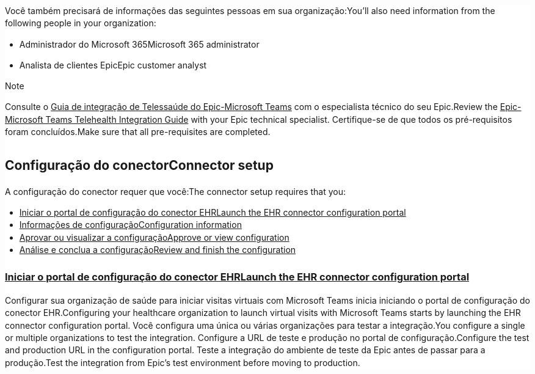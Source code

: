 <span data-ttu-id="3f5ff-120">Você também precisará de informações das seguintes pessoas em sua organização:</span><span class="sxs-lookup"><span data-stu-id="3f5ff-120">You’ll also need information from the following people in your organization:</span></span>

- <span data-ttu-id="3f5ff-121">Administrador do Microsoft 365</span><span class="sxs-lookup"><span data-stu-id="3f5ff-121">Microsoft 365 administrator</span></span>

- <span data-ttu-id="3f5ff-122">Analista de clientes Epic</span><span class="sxs-lookup"><span data-stu-id="3f5ff-122">Epic customer analyst</span></span>

> [!Note]
> <span data-ttu-id="3f5ff-123">Consulte o [Guia de integração de Telessaúde do Epic-Microsoft Teams](https://galaxy.epic.com/Search/GetFile?Url=1!68!100!100100357) com o especialista técnico do seu Epic.</span><span class="sxs-lookup"><span data-stu-id="3f5ff-123">Review the [Epic-Microsoft Teams Telehealth Integration Guide](https://galaxy.epic.com/Search/GetFile?Url=1!68!100!100100357) with your Epic technical specialist.</span></span> <span data-ttu-id="3f5ff-124">Certifique-se de que todos os pré-requisitos foram concluídos.</span><span class="sxs-lookup"><span data-stu-id="3f5ff-124">Make sure that all pre-requisites are completed.</span></span> 

## <a name="connector-setup"></a><span data-ttu-id="3f5ff-125">Configuração do conector</span><span class="sxs-lookup"><span data-stu-id="3f5ff-125">Connector setup</span></span>

<span data-ttu-id="3f5ff-126">A configuração do conector requer que você:</span><span class="sxs-lookup"><span data-stu-id="3f5ff-126">The connector setup requires that you:</span></span>

- [<span data-ttu-id="3f5ff-127">Iniciar o portal de configuração do conector EHR</span><span class="sxs-lookup"><span data-stu-id="3f5ff-127">Launch the EHR connector configuration portal</span></span>](ehr-admin.md#launch-the-ehr-connector-configuration-portal)
- [<span data-ttu-id="3f5ff-128">Informações de configuração</span><span class="sxs-lookup"><span data-stu-id="3f5ff-128">Configuration information</span></span>](ehr-admin.md#configuration-information)
- [<span data-ttu-id="3f5ff-129">Aprovar ou visualizar a configuração</span><span class="sxs-lookup"><span data-stu-id="3f5ff-129">Approve or view configuration</span></span>](ehr-admin.md#approve-or-view-configuration)
- [<span data-ttu-id="3f5ff-130">Análise e conclua a configuração</span><span class="sxs-lookup"><span data-stu-id="3f5ff-130">Review and finish the configuration</span></span>](ehr-admin.md#review-and-finish-the-configuration)

### <a name="launch-the-ehr-connector-configuration-portal"></a>[<span data-ttu-id="3f5ff-131">Iniciar o portal de configuração do conector EHR</span><span class="sxs-lookup"><span data-stu-id="3f5ff-131">Launch the EHR connector configuration portal</span></span>](#launch-the-ehr-connector-configuration-portal)

<span data-ttu-id="3f5ff-132">Configurar sua organização de saúde para iniciar visitas virtuais com Microsoft Teams inicia iniciando o portal de configuração do conector EHR.</span><span class="sxs-lookup"><span data-stu-id="3f5ff-132">Configuring your healthcare organization to launch virtual visits with Microsoft Teams starts by launching the EHR connector configuration portal.</span></span> <span data-ttu-id="3f5ff-133">Você configura uma única ou várias organizações para testar a integração.</span><span class="sxs-lookup"><span data-stu-id="3f5ff-133">You configure a single or multiple organizations to test the integration.</span></span> <span data-ttu-id="3f5ff-134">Configure a URL de teste e produção no portal de configuração.</span><span class="sxs-lookup"><span data-stu-id="3f5ff-134">Configure the test and production URL in the configuration portal.</span></span> <span data-ttu-id="3f5ff-135">Teste a integração do ambiente de teste da Epic antes de passar para a produção.</span><span class="sxs-lookup"><span data-stu-id="3f5ff-135">Test the integration from Epic’s test environment before moving to production.</span></span>
  
